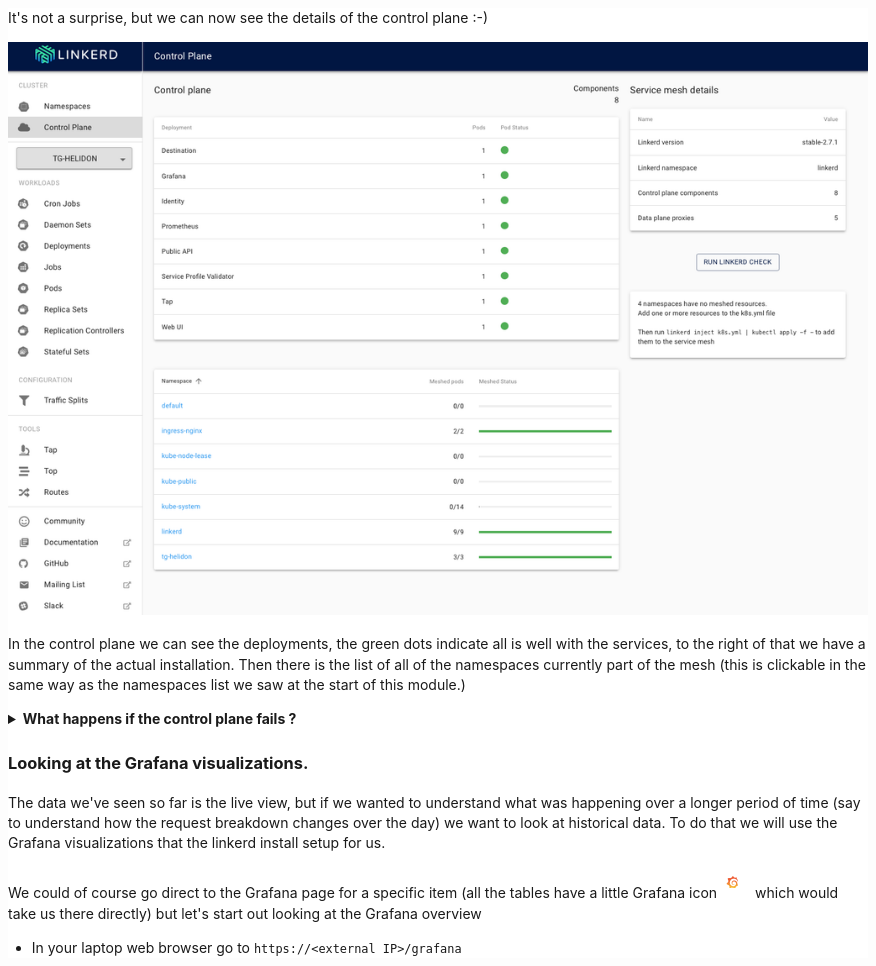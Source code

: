 It's not a surprise, but we can now see the details of the control plane :-)

![](images/linkerd-control-plane.png)

In the control plane we can see the deployments, the green dots indicate all is well with the services, to the right of that we have a summary of the actual installation. Then there is the list of all of the namespaces currently part of the mesh (this is clickable in the same way as the namespaces list we saw at the start of this module.)

<details><summary><b>What happens if the control plane fails ?</b></summary></details>

### Looking at the Grafana visualizations.

The data we've seen so far is the live view, but if we wanted to understand what was happening over a longer period of time (say to understand how the request breakdown changes over the day) we want to look at historical data. To do that we will use the Grafana visualizations that the linkerd install setup for us. 

We could of course go direct to the Grafana page for a specific item (all the tables have a little Grafana icon ![](images/linkerd-grafana-icon.png) which would take us there directly) but let's start out looking at the Grafana overview

- In your laptop web browser go to `https://<external IP>/grafana`
